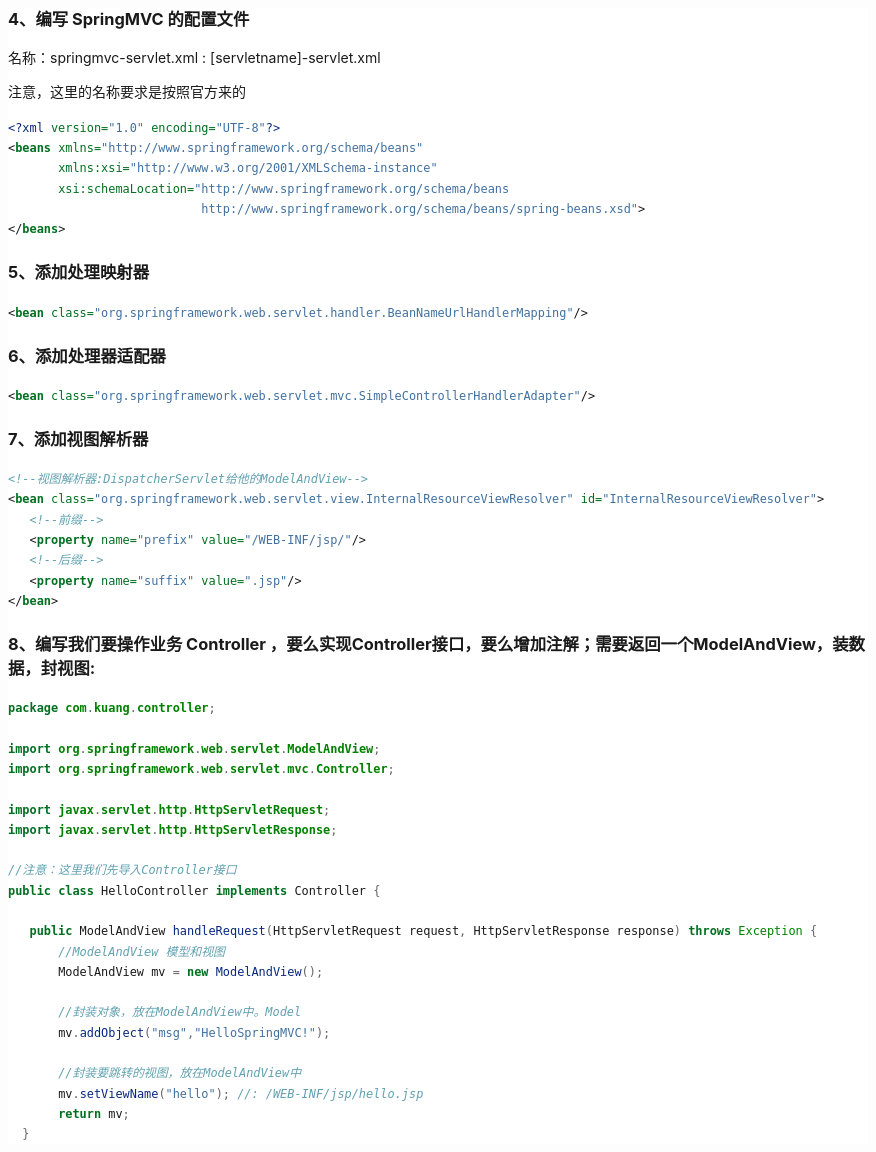 ### 4、编写 SpringMVC 的配置文件

名称：springmvc-servlet.xml  : [servletname]-servlet.xml

注意，这里的名称要求是按照官方来的

```xml
<?xml version="1.0" encoding="UTF-8"?>
<beans xmlns="http://www.springframework.org/schema/beans"
       xmlns:xsi="http://www.w3.org/2001/XMLSchema-instance"
       xsi:schemaLocation="http://www.springframework.org/schema/beans
                           http://www.springframework.org/schema/beans/spring-beans.xsd">
</beans>
```

### 5、添加处理映射器

```xml
<bean class="org.springframework.web.servlet.handler.BeanNameUrlHandlerMapping"/>
```

### 6、添加处理器适配器

```xml
<bean class="org.springframework.web.servlet.mvc.SimpleControllerHandlerAdapter"/>
```

### 7、添加视图解析器

```xml
<!--视图解析器:DispatcherServlet给他的ModelAndView-->
<bean class="org.springframework.web.servlet.view.InternalResourceViewResolver" id="InternalResourceViewResolver">
   <!--前缀-->
   <property name="prefix" value="/WEB-INF/jsp/"/>
   <!--后缀-->
   <property name="suffix" value=".jsp"/>
</bean>
```

### 8、编写我们要操作业务 Controller ，要么实现Controller接口，要么增加注解；需要返回一个ModelAndView，装数据，封视图:

```java
package com.kuang.controller;

import org.springframework.web.servlet.ModelAndView;
import org.springframework.web.servlet.mvc.Controller;

import javax.servlet.http.HttpServletRequest;
import javax.servlet.http.HttpServletResponse;

//注意：这里我们先导入Controller接口
public class HelloController implements Controller {

   public ModelAndView handleRequest(HttpServletRequest request, HttpServletResponse response) throws Exception {
       //ModelAndView 模型和视图
       ModelAndView mv = new ModelAndView();

       //封装对象，放在ModelAndView中。Model
       mv.addObject("msg","HelloSpringMVC!");
       
       //封装要跳转的视图，放在ModelAndView中
       mv.setViewName("hello"); //: /WEB-INF/jsp/hello.jsp
       return mv;
  }
```